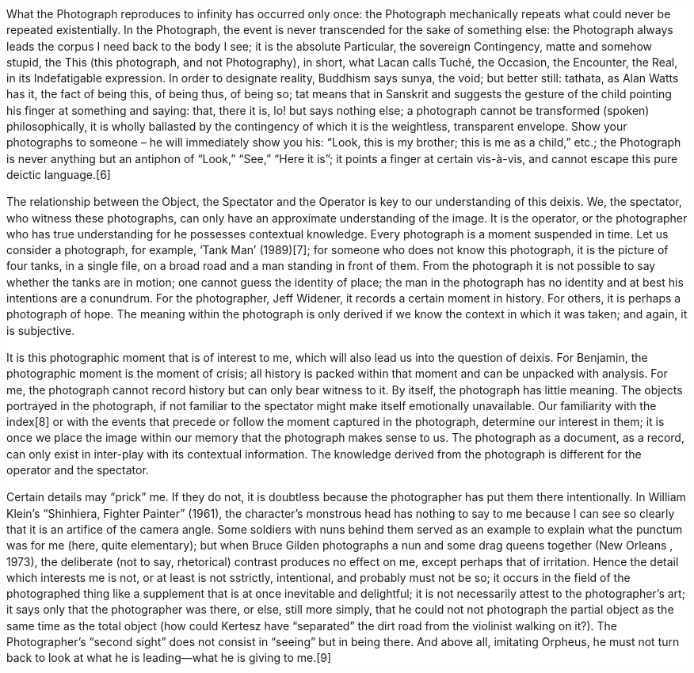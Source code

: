 What the Photograph reproduces to infinity has occurred only once: the Photograph mechanically repeats what could never be repeated existentially. In the Photograph, the event is never transcended for the sake of something else: the Photograph always leads the corpus I need back to the body I see; it is the absolute Particular, the sovereign Contingency, matte and somehow stupid, the This (this photograph, and not Photography), in short, what Lacan calls Tuché, the Occasion, the Encounter, the Real, in its Indefatigable expression. In order to designate reality, Buddhism says sunya, the void; but better still: tathata, as Alan Watts has it, the fact of being this, of being thus, of being so; tat means that in Sanskrit and suggests the gesture of the child pointing his finger at something and saying: that, there it is, lo! but says nothing else; a photograph cannot be transformed (spoken) philosophically, it is wholly ballasted by the contingency of which it is the weightless, transparent envelope. Show your photographs to someone – he will immediately show you his: “Look, this is my brother; this is me as a child,” etc.; the Photograph is never anything but an antiphon of “Look,” “See,” “Here it is”; it points a finger at certain vis-à-vis, and cannot escape this pure deictic language.[6]

The relationship between the Object, the Spectator and the Operator is key to our understanding of this deixis. We, the spectator, who witness these photographs, can only have an approximate understanding of the image. It is the operator, or the photographer who has true understanding for he possesses contextual knowledge. Every photograph is a moment suspended in time. Let us consider a photograph, for example, ‘Tank Man’ (1989)[7]; for someone who does not know this photograph, it is the picture of four tanks, in a single file, on a broad road and a man standing in front of them. From the photograph it is not possible to say whether the tanks are in motion; one cannot guess the identity of place; the man in the photograph has no identity and at best his intentions are a conundrum. For the photographer, Jeff Widener, it records a certain moment in history. For others, it is perhaps a photograph of hope. The meaning within the photograph is only derived if we know the context in which it was taken; and again, it is subjective.

It is this photographic moment that is of interest to me, which will also lead us into the question of deixis. For Benjamin, the photographic moment is the moment of crisis; all history is packed within that moment and can be unpacked with analysis. For me, the photograph cannot record history but can only bear witness to it. By itself, the photograph has little meaning. The objects portrayed in the photograph, if not familiar to the spectator might make itself emotionally unavailable. Our familiarity with the index[8] or with the events that precede or follow the moment captured in the photograph, determine our interest in them; it is once we place the image within our memory that the photograph makes sense to us. The photograph as a document, as a record, can only exist in inter-play with its contextual information. The knowledge derived from the photograph is different for the operator and the spectator.

Certain details may “prick” me. If they do not, it is doubtless because the photographer has put them there intentionally. In William Klein’s “Shinhiera, Fighter Painter” (1961), the character’s monstrous head has nothing to say to me because I can see so clearly that it is an artifice of the camera angle. Some soldiers with nuns behind them served as an example to explain what the punctum was for me (here, quite elementary); but when Bruce Gilden photographs a nun and some drag queens together (New Orleans , 1973), the deliberate (not to say, rhetorical) contrast produces no effect on me, except perhaps that of irritation. Hence the detail which interests me is not, or at least is not sstrictly, intentional, and probably must not be so; it occurs in the field of the photographed thing like a supplement that is at once inevitable and delightful; it is not necessarily attest to the photographer’s art; it says only that the photographer was there, or else, still more simply, that he could not not photograph the partial object as the same time as the total object (how could Kertesz have “separated” the dirt road from the violinist walking on it?). The Photographer’s “second sight” does not consist in “seeing” but in being there. And above all, imitating Orpheus, he must not turn back to look at what he is leading—what he is giving to me.[9]
